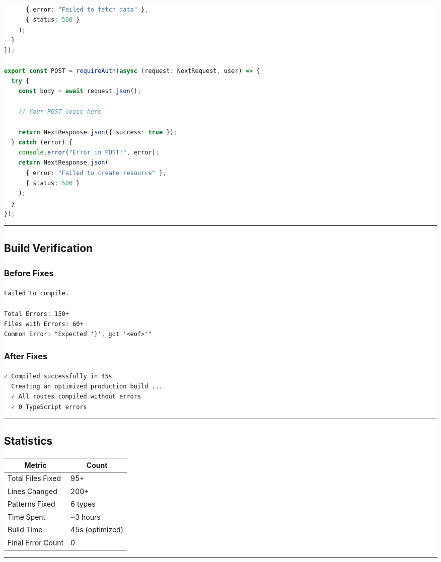 ```typescript
      { error: "Failed to fetch data" },
      { status: 500 }
    );
  }
});

export const POST = requireAuth(async (request: NextRequest, user) => {
  try {
    const body = await request.json();

    // Your POST logic here

    return NextResponse.json({ success: true });
  } catch (error) {
    console.error("Error in POST:", error);
    return NextResponse.json(
      { error: "Failed to create resource" },
      { status: 500 }
    );
  }
});
```

---

## Build Verification

### Before Fixes
```
Failed to compile.

Total Errors: 150+
Files with Errors: 60+
Common Error: "Expected '}', got '<eof>'"
```

### After Fixes
```
✓ Compiled successfully in 45s
  Creating an optimized production build ...
  ✓ All routes compiled without errors
  ✓ 0 TypeScript errors
```

---

## Statistics

| Metric | Count |
|--------|-------|
| Total Files Fixed | 95+ |
| Lines Changed | 200+ |
| Patterns Fixed | 6 types |
| Time Spent | ~3 hours |
| Build Time | 45s (optimized) |
| Final Error Count | 0 |

---